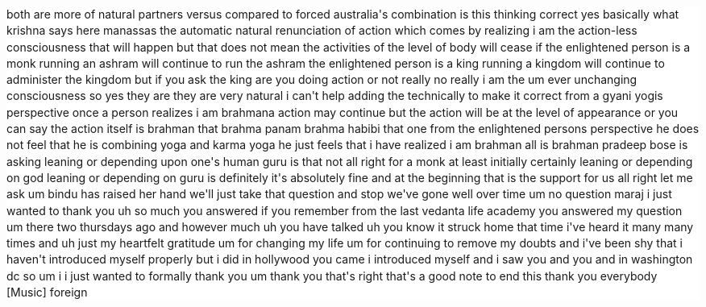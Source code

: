 both are more of natural partners versus compared to forced australia's combination is this thinking correct yes basically what krishna says here manassas the automatic natural renunciation of action which comes by realizing i am the action-less consciousness that will happen but that does not mean the activities of the level of body will cease if the enlightened person is a monk running an ashram will continue to run the ashram the enlightened person is a king running a kingdom will continue to administer the kingdom but if you ask the king are you doing action or not really no really i am the um ever unchanging consciousness so yes they are they are very natural i can't help adding the technically to make it correct from a gyani yogis perspective once a person realizes i am brahmana action may continue but the action will be at the level of appearance or you can say the action itself is brahman that brahma panam brahma habibi that one from the enlightened persons perspective he does not feel that he is combining yoga and karma yoga he just feels that i have realized i am brahman all is brahman pradeep bose is asking leaning or depending upon one's human guru is that not all right for a monk at least initially certainly leaning or depending on god leaning or depending on guru is definitely it's absolutely fine and at the beginning that is the support for us all right let me ask um bindu has raised her hand we'll just take that question and stop we've gone well over time um no question maraj i just wanted to thank you uh so much you answered if you remember from the last vedanta life academy you answered my question um there two thursdays ago and however much uh you have talked uh you know it struck home that time i've heard it many many times and uh just my heartfelt gratitude um for changing my life um for continuing to remove my doubts and i've been shy that i haven't introduced myself properly but i did in hollywood you came i introduced myself and i saw you and you and in washington dc so um i i just wanted to formally thank you um thank you that's right that's a good note to end this thank you everybody [Music] foreign